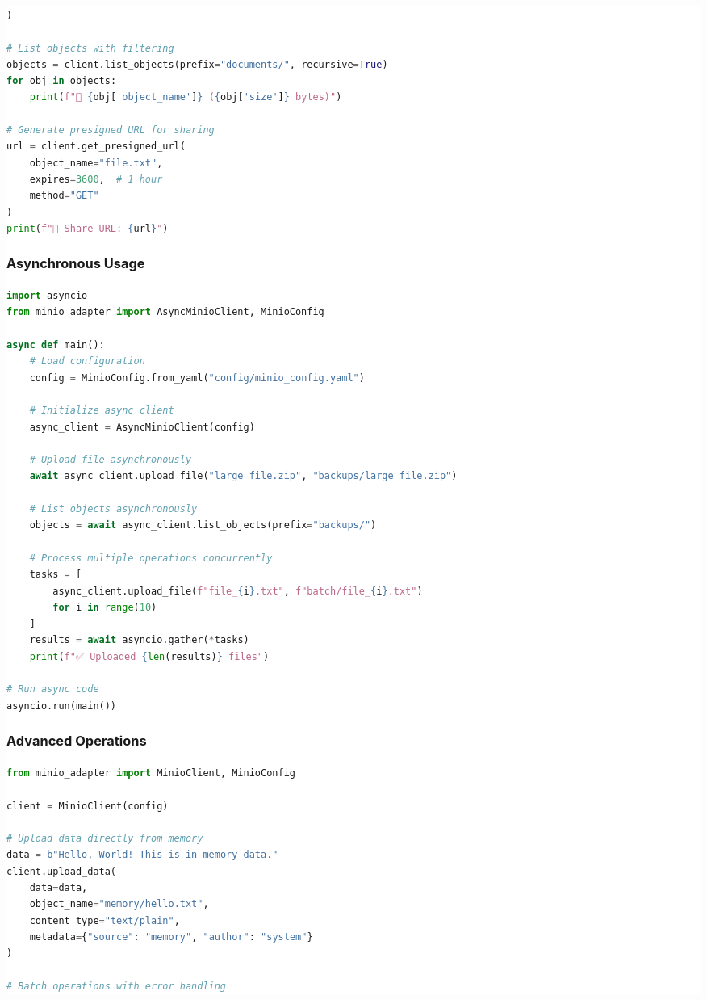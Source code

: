```python
)

# List objects with filtering
objects = client.list_objects(prefix="documents/", recursive=True)
for obj in objects:
    print(f"📄 {obj['object_name']} ({obj['size']} bytes)")

# Generate presigned URL for sharing
url = client.get_presigned_url(
    object_name="file.txt",
    expires=3600,  # 1 hour
    method="GET"
)
print(f"🔗 Share URL: {url}")
```

### Asynchronous Usage

```python
import asyncio
from minio_adapter import AsyncMinioClient, MinioConfig

async def main():
    # Load configuration
    config = MinioConfig.from_yaml("config/minio_config.yaml")

    # Initialize async client
    async_client = AsyncMinioClient(config)

    # Upload file asynchronously
    await async_client.upload_file("large_file.zip", "backups/large_file.zip")

    # List objects asynchronously
    objects = await async_client.list_objects(prefix="backups/")

    # Process multiple operations concurrently
    tasks = [
        async_client.upload_file(f"file_{i}.txt", f"batch/file_{i}.txt")
        for i in range(10)
    ]
    results = await asyncio.gather(*tasks)
    print(f"✅ Uploaded {len(results)} files")

# Run async code
asyncio.run(main())
```

### Advanced Operations

```python
from minio_adapter import MinioClient, MinioConfig

client = MinioClient(config)

# Upload data directly from memory
data = b"Hello, World! This is in-memory data."
client.upload_data(
    data=data,
    object_name="memory/hello.txt",
    content_type="text/plain",
    metadata={"source": "memory", "author": "system"}
)

# Batch operations with error handling
```